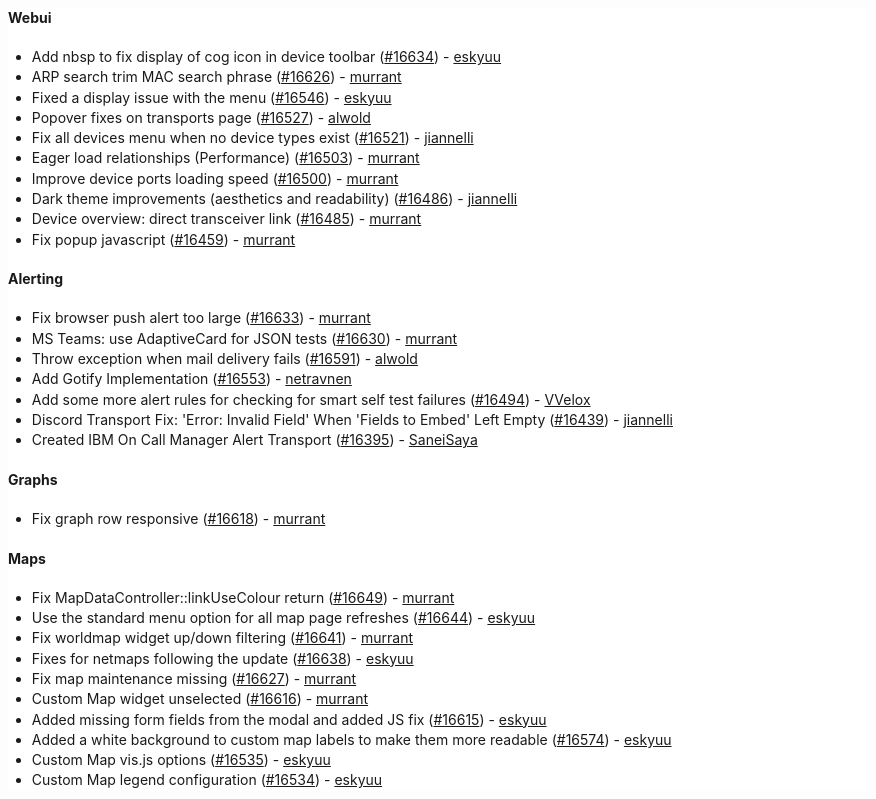 #### Webui
* Add nbsp to fix display of cog icon in device toolbar ([#16634](https://github.com/librenms/librenms/pull/16634)) - [eskyuu](https://github.com/eskyuu)
* ARP search trim MAC search phrase ([#16626](https://github.com/librenms/librenms/pull/16626)) - [murrant](https://github.com/murrant)
* Fixed a display issue with the menu ([#16546](https://github.com/librenms/librenms/pull/16546)) - [eskyuu](https://github.com/eskyuu)
* Popover fixes on transports page ([#16527](https://github.com/librenms/librenms/pull/16527)) - [alwold](https://github.com/alwold)
* Fix all devices menu when no device types exist ([#16521](https://github.com/librenms/librenms/pull/16521)) - [jiannelli](https://github.com/jiannelli)
* Eager load relationships (Performance) ([#16503](https://github.com/librenms/librenms/pull/16503)) - [murrant](https://github.com/murrant)
* Improve device ports loading speed ([#16500](https://github.com/librenms/librenms/pull/16500)) - [murrant](https://github.com/murrant)
* Dark theme improvements (aesthetics and readability) ([#16486](https://github.com/librenms/librenms/pull/16486)) - [jiannelli](https://github.com/jiannelli)
* Device overview: direct transceiver link ([#16485](https://github.com/librenms/librenms/pull/16485)) - [murrant](https://github.com/murrant)
* Fix popup javascript ([#16459](https://github.com/librenms/librenms/pull/16459)) - [murrant](https://github.com/murrant)

#### Alerting
* Fix browser push alert too large ([#16633](https://github.com/librenms/librenms/pull/16633)) - [murrant](https://github.com/murrant)
* MS Teams: use AdaptiveCard for JSON tests ([#16630](https://github.com/librenms/librenms/pull/16630)) - [murrant](https://github.com/murrant)
* Throw exception when mail delivery fails ([#16591](https://github.com/librenms/librenms/pull/16591)) - [alwold](https://github.com/alwold)
* Add Gotify Implementation ([#16553](https://github.com/librenms/librenms/pull/16553)) - [netravnen](https://github.com/netravnen)
* Add some more alert rules for checking for smart self test failures ([#16494](https://github.com/librenms/librenms/pull/16494)) - [VVelox](https://github.com/VVelox)
* Discord Transport Fix: 'Error: Invalid Field' When 'Fields to Embed' Left Empty ([#16439](https://github.com/librenms/librenms/pull/16439)) - [jiannelli](https://github.com/jiannelli)
* Created IBM On Call Manager Alert Transport ([#16395](https://github.com/librenms/librenms/pull/16395)) - [SaneiSaya](https://github.com/SaneiSaya)

#### Graphs
* Fix graph row responsive ([#16618](https://github.com/librenms/librenms/pull/16618)) - [murrant](https://github.com/murrant)

#### Maps
* Fix MapDataController::linkUseColour return ([#16649](https://github.com/librenms/librenms/pull/16649)) - [murrant](https://github.com/murrant)
* Use the standard menu option for all map page refreshes ([#16644](https://github.com/librenms/librenms/pull/16644)) - [eskyuu](https://github.com/eskyuu)
* Fix worldmap widget up/down filtering ([#16641](https://github.com/librenms/librenms/pull/16641)) - [murrant](https://github.com/murrant)
* Fixes for netmaps following the update ([#16638](https://github.com/librenms/librenms/pull/16638)) - [eskyuu](https://github.com/eskyuu)
* Fix map maintenance missing ([#16627](https://github.com/librenms/librenms/pull/16627)) - [murrant](https://github.com/murrant)
* Custom Map widget unselected ([#16616](https://github.com/librenms/librenms/pull/16616)) - [murrant](https://github.com/murrant)
* Added missing form fields from the modal and added JS fix ([#16615](https://github.com/librenms/librenms/pull/16615)) - [eskyuu](https://github.com/eskyuu)
* Added a white background to custom map labels to make them more readable ([#16574](https://github.com/librenms/librenms/pull/16574)) - [eskyuu](https://github.com/eskyuu)
* Custom Map vis.js options ([#16535](https://github.com/librenms/librenms/pull/16535)) - [eskyuu](https://github.com/eskyuu)
* Custom Map legend configuration ([#16534](https://github.com/librenms/librenms/pull/16534)) - [eskyuu](https://github.com/eskyuu)